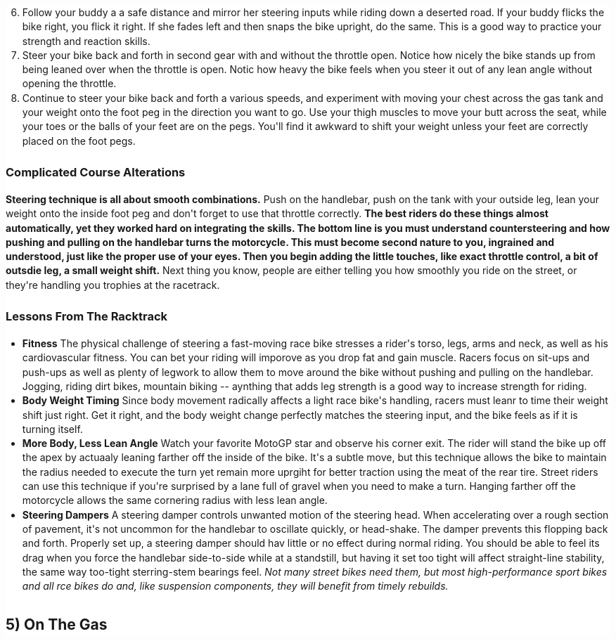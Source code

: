 6. Follow your buddy a a safe distance and mirror her steering inputs while riding down a deserted road. If your buddy flicks the bike right, you flick it right. If she fades left and then snaps the bike upright, do the same. This is a good way to practice your strength and reaction skills.
7. Steer your bike back and forth in second gear with and without the throttle open. Notice how nicely the bike stands up from being leaned over when the throttle is open. Notic how heavy the bike feels when you steer it out of any lean angle without opening the throttle.
8. Continue to steer your bike back and forth a various speeds, and experiment with moving your chest across the gas tank and your weight onto the foot peg in the direction you want to go. Use your thigh muscles to move your butt across the seat, while your toes or the balls of your feet are on the pegs. You'll find it awkward to shift your weight unless your feet are correctly placed on the foot pegs.

### Complicated Course Alterations

**Steering technique is all about smooth combinations.** Push on the handlebar, push on the tank with your outside leg, lean your weight onto the inside foot peg and don't forget to use that throttle correctly. **The best riders do these things almost automatically, yet they worked hard on integrating the skills. The bottom line is you must understand countersteering and how pushing and pulling on the handlebar turns the motorcycle. This must become second nature to you, ingrained and understood, just like the proper use of your eyes. Then you begin adding the little touches, like exact throttle control, a bit of outsdie leg, a small weight shift.** Next thing you know, people are either telling you how smoothly you ride on the street, or they're handling you trophies at the racetrack.

### Lessons From The Racktrack

- **Fitness** The physical challenge of steering a fast-moving race bike stresses a rider's torso, legs, arms and neck, as well as his cardiovascular fitness. You can bet your riding will imporove as you drop fat and gain muscle. Racers focus on sit-ups and push-ups as well as plenty of legwork to allow them to move around the bike without pushing and pulling on the handlebar. Jogging, riding dirt bikes, mountain biking -- aynthing that adds leg strength is a good way to increase strength for riding.
- **Body Weight Timing** Since body movement radically affects a light race bike's handling, racers must leanr to time their weight shift just right. Get it right, and the body weight change perfectly matches the steering input, and the bike feels as if it is turning itself.
- **More Body, Less Lean Angle** Watch your favorite MotoGP star and observe his corner exit. The rider will stand the bike up off the apex by actuaaly leaning farther off the inside of the bike. It's a subtle move, but this technique allows the bike to maintain the radius needed to execute the turn yet remain more uprgiht for better traction using the meat of the rear tire. Street riders can use this technique if you're surprised by a lane full of gravel when you need to make a turn. Hanging farther off the motorcycle allows the same cornering radius with less lean angle.
- **Steering Dampers** A steering damper controls unwanted motion of the steering head. When accelerating over a rough section of pavement, it's not uncommon for the handlebar to oscillate quickly, or head-shake. The damper prevents this flopping back and forth. Properly set up, a steering damper should hav little or no effect during normal riding. You should be able to feel its drag when you force the handlebar side-to-side while at a standstill, but having it set too tight will affect straight-line stability, the same way too-tight sterring-stem bearings feel. *Not many street bikes need them, but most high-performance sport bikes and all rce bikes do and, like suspension components, they will benefit from timely rebuilds.*

## 5) On The Gas
